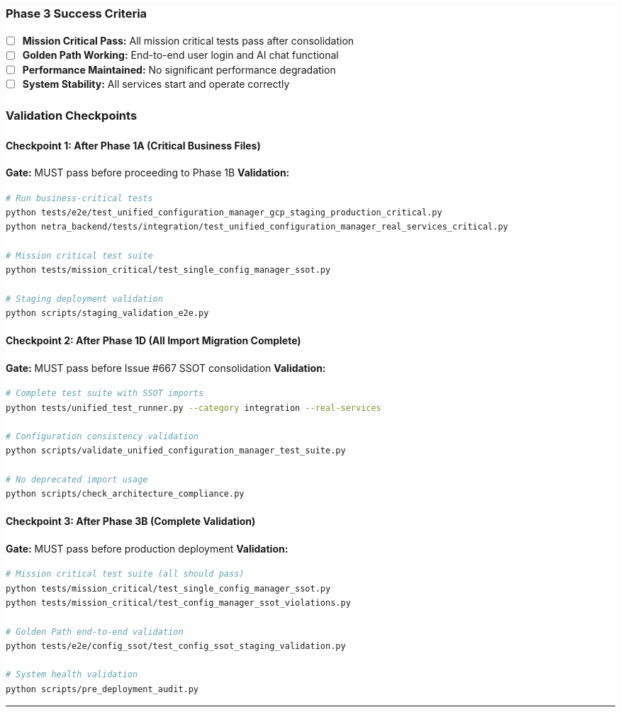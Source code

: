 ### Phase 3 Success Criteria
- [ ] **Mission Critical Pass:** All mission critical tests pass after consolidation
- [ ] **Golden Path Working:** End-to-end user login and AI chat functional
- [ ] **Performance Maintained:** No significant performance degradation
- [ ] **System Stability:** All services start and operate correctly

### Validation Checkpoints

#### Checkpoint 1: After Phase 1A (Critical Business Files)
**Gate:** MUST pass before proceeding to Phase 1B
**Validation:**
```bash
# Run business-critical tests
python tests/e2e/test_unified_configuration_manager_gcp_staging_production_critical.py
python netra_backend/tests/integration/test_unified_configuration_manager_real_services_critical.py

# Mission critical test suite
python tests/mission_critical/test_single_config_manager_ssot.py

# Staging deployment validation
python scripts/staging_validation_e2e.py
```

#### Checkpoint 2: After Phase 1D (All Import Migration Complete)
**Gate:** MUST pass before Issue #667 SSOT consolidation
**Validation:**
```bash
# Complete test suite with SSOT imports
python tests/unified_test_runner.py --category integration --real-services

# Configuration consistency validation
python scripts/validate_unified_configuration_manager_test_suite.py

# No deprecated import usage
python scripts/check_architecture_compliance.py
```

#### Checkpoint 3: After Phase 3B (Complete Validation)
**Gate:** MUST pass before production deployment
**Validation:**
```bash
# Mission critical test suite (all should pass)
python tests/mission_critical/test_single_config_manager_ssot.py
python tests/mission_critical/test_config_manager_ssot_violations.py

# Golden Path end-to-end validation
python tests/e2e/config_ssot/test_config_ssot_staging_validation.py

# System health validation
python scripts/pre_deployment_audit.py
```

---